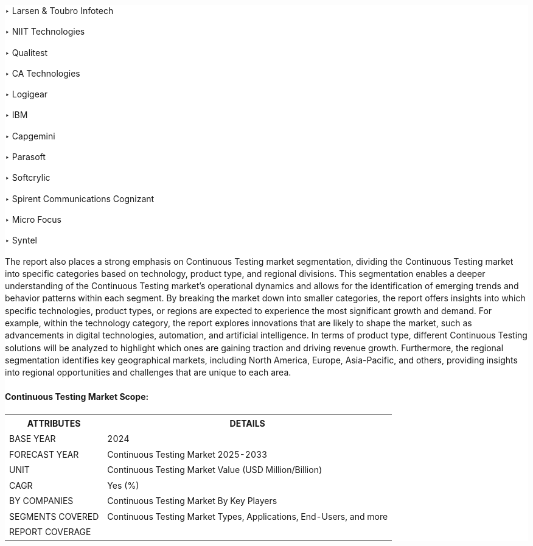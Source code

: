 ‣ Larsen & Toubro Infotech

‣ NIIT Technologies

‣ Qualitest

‣ CA Technologies

‣ Logigear

‣ IBM

‣ Capgemini

‣ Parasoft

‣ Softcrylic

‣ Spirent Communications Cognizant

‣ Micro Focus

‣ Syntel

The report also places a strong emphasis on Continuous Testing market segmentation, dividing the Continuous Testing market into specific categories based on technology, product type, and regional divisions. This segmentation enables a deeper understanding of the Continuous Testing market’s operational dynamics and allows for the identification of emerging trends and behavior patterns within each segment. By breaking the market down into smaller categories, the report offers insights into which specific technologies, product types, or regions are expected to experience the most significant growth and demand. For example, within the technology category, the report explores innovations that are likely to shape the market, such as advancements in digital technologies, automation, and artificial intelligence. In terms of product type, different Continuous Testing solutions will be analyzed to highlight which ones are gaining traction and driving revenue growth. Furthermore, the regional segmentation identifies key geographical markets, including North America, Europe, Asia-Pacific, and others, providing insights into regional opportunities and challenges that are unique to each area.

<h4>Continuous Testing Market Scope:</h4>
<table>
<tr>
<th>ATTRIBUTES</th>
<th>DETAILS</th>
</tr>
<tr>
<td>BASE YEAR</td>
<td>2024</td>
</tr>
<tr>
<td>FORECAST YEAR</td>
<td>Continuous Testing Market 2025-2033</td>
</tr>
<tr>
<td>UNIT</td>
<td>Continuous Testing Market Value (USD Million/Billion)</td>
<tr>
<td>CAGR</td>
<td>Yes (%)</td>
</tr>
</tr>
<tr>
<td>BY COMPANIES</td>
<td>Continuous Testing Market By Key Players</td>
</tr>
<tr>
<td>SEGMENTS COVERED</td>
<td>Continuous Testing Market Types, Applications, End-Users, and more</td>
</tr>
<tr>
<td>REPORT COVERAGE</td>
